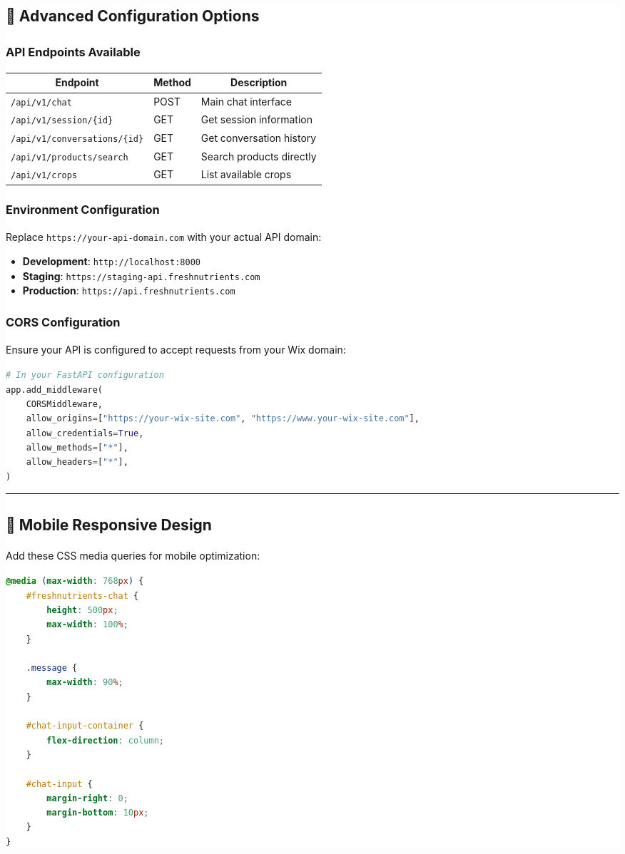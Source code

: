
## 🔧 Advanced Configuration Options

### API Endpoints Available

| Endpoint | Method | Description |
|----------|---------|-------------|
| `/api/v1/chat` | POST | Main chat interface |
| `/api/v1/session/{id}` | GET | Get session information |
| `/api/v1/conversations/{id}` | GET | Get conversation history |
| `/api/v1/products/search` | GET | Search products directly |
| `/api/v1/crops` | GET | List available crops |

### Environment Configuration

Replace `https://your-api-domain.com` with your actual API domain:

- **Development**: `http://localhost:8000`
- **Staging**: `https://staging-api.freshnutrients.com`
- **Production**: `https://api.freshnutrients.com`

### CORS Configuration

Ensure your API is configured to accept requests from your Wix domain:

```python
# In your FastAPI configuration
app.add_middleware(
    CORSMiddleware,
    allow_origins=["https://your-wix-site.com", "https://www.your-wix-site.com"],
    allow_credentials=True,
    allow_methods=["*"],
    allow_headers=["*"],
)
```

---

## 📱 Mobile Responsive Design

Add these CSS media queries for mobile optimization:

```css
@media (max-width: 768px) {
    #freshnutrients-chat {
        height: 500px;
        max-width: 100%;
    }
    
    .message {
        max-width: 90%;
    }
    
    #chat-input-container {
        flex-direction: column;
    }
    
    #chat-input {
        margin-right: 0;
        margin-bottom: 10px;
    }
}
```